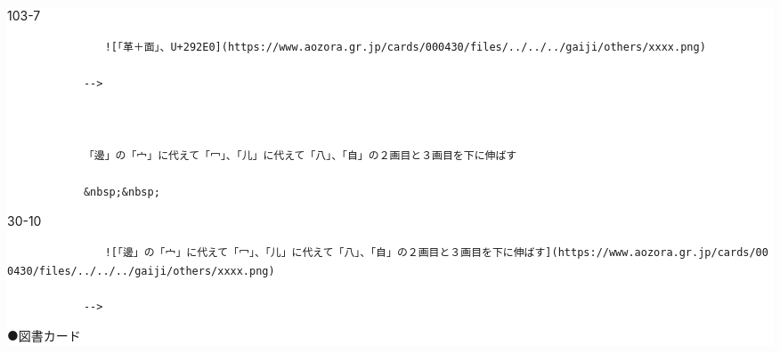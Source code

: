 103-7				
				
				　　![「革＋面」、U+292E0](https://www.aozora.gr.jp/cards/000430/files/../../../gaiji/others/xxxx.png)
				
				-->
			
			
				
				「邊」の「宀」に代えて「冖」、「儿」に代えて「八」、「自」の２画目と３画目を下に伸ばす
				
				&nbsp;&nbsp;
				
30-10				
				
				　　![「邊」の「宀」に代えて「冖」、「儿」に代えて「八」、「自」の２画目と３画目を下に伸ばす](https://www.aozora.gr.jp/cards/000430/files/../../../gaiji/others/xxxx.png)
				
				-->
			
		






●図書カード